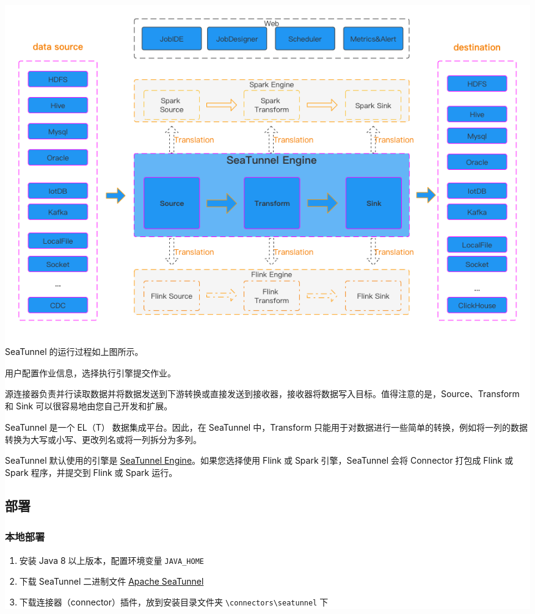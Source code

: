 ![SeaTunnel 工作流程图](./assets/architecture_diagram-c02a9d297450d0f9522324b2f196fa06.png)

SeaTunnel 的运行过程如上图所示。

用户配置作业信息，选择执行引擎提交作业。

源连接器负责并行读取数据并将数据发送到下游转换或直接发送到接收器，接收器将数据写入目标。值得注意的是，Source、Transform 和
Sink 可以很容易地由您自己开发和扩展。

SeaTunnel 是一个 EL（T） 数据集成平台。因此，在 SeaTunnel 中，Transform 只能用于对数据进行一些简单的转换，例如将一列的数据转换为大写或小写、更改列名或将一列拆分为多列。

SeaTunnel 默认使用的引擎是 [SeaTunnel Engine](https://seatunnel.apache.org/docs/2.3.3/seatunnel-engine/about)。如果您选择使用
Flink 或
Spark 引擎，SeaTunnel 会将 Connector 打包成 Flink 或 Spark 程序，并提交到 Flink 或 Spark 运行。

## 部署

### 本地部署

1. 安装 Java 8 以上版本，配置环境变量 `JAVA_HOME`

2. 下载 SeaTunnel 二进制文件 [Apache SeaTunnel](https://seatunnel.apache.org/download/)

3. 下载连接器（connector）插件，放到安装目录文件夹 `\connectors\seatunnel` 下
